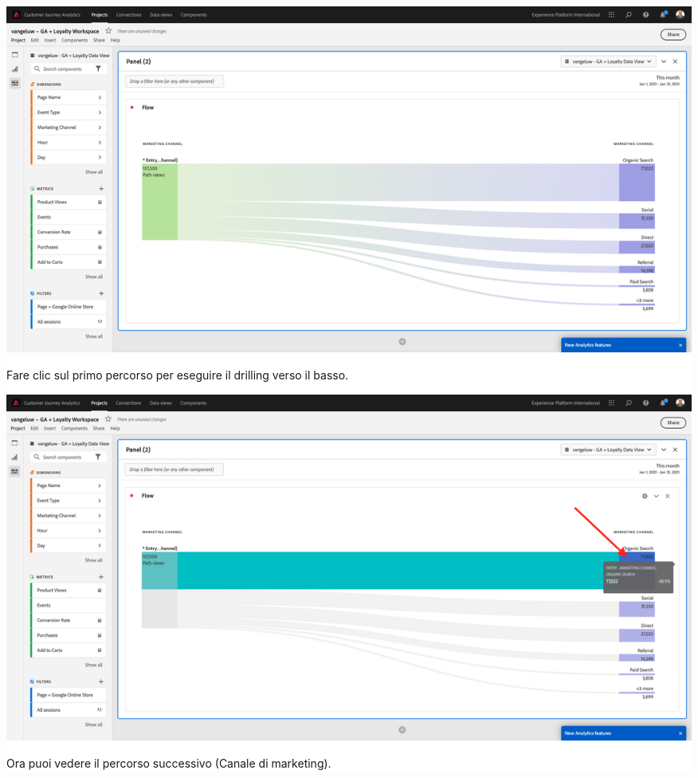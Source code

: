 ![demo](./images/pro56.png)

Fare clic sul primo percorso per eseguire il drilling verso il basso.

![demo](./images/pro58.png)

Ora puoi vedere il percorso successivo (Canale di marketing).
